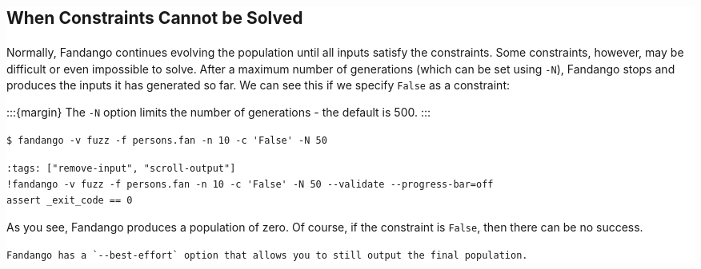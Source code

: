 ## When Constraints Cannot be Solved

Normally, Fandango continues evolving the population until all inputs satisfy the constraints.
Some constraints, however, may be difficult or even impossible to solve.
After a maximum number of generations (which can be set using `-N`), Fandango stops and produces the inputs it has generated so far.
We can see this if we specify `False` as a constraint:

:::{margin}
The `-N` option limits the number of generations - the default is 500.
:::

```shell
$ fandango -v fuzz -f persons.fan -n 10 -c 'False' -N 50
```

```{code-cell}
:tags: ["remove-input", "scroll-output"]
!fandango -v fuzz -f persons.fan -n 10 -c 'False' -N 50 --validate --progress-bar=off
assert _exit_code == 0
```

As you see, Fandango produces a population of zero.
Of course, if the constraint is `False`, then there can be no success.

```{tip}
Fandango has a `--best-effort` option that allows you to still output the final population.
```
